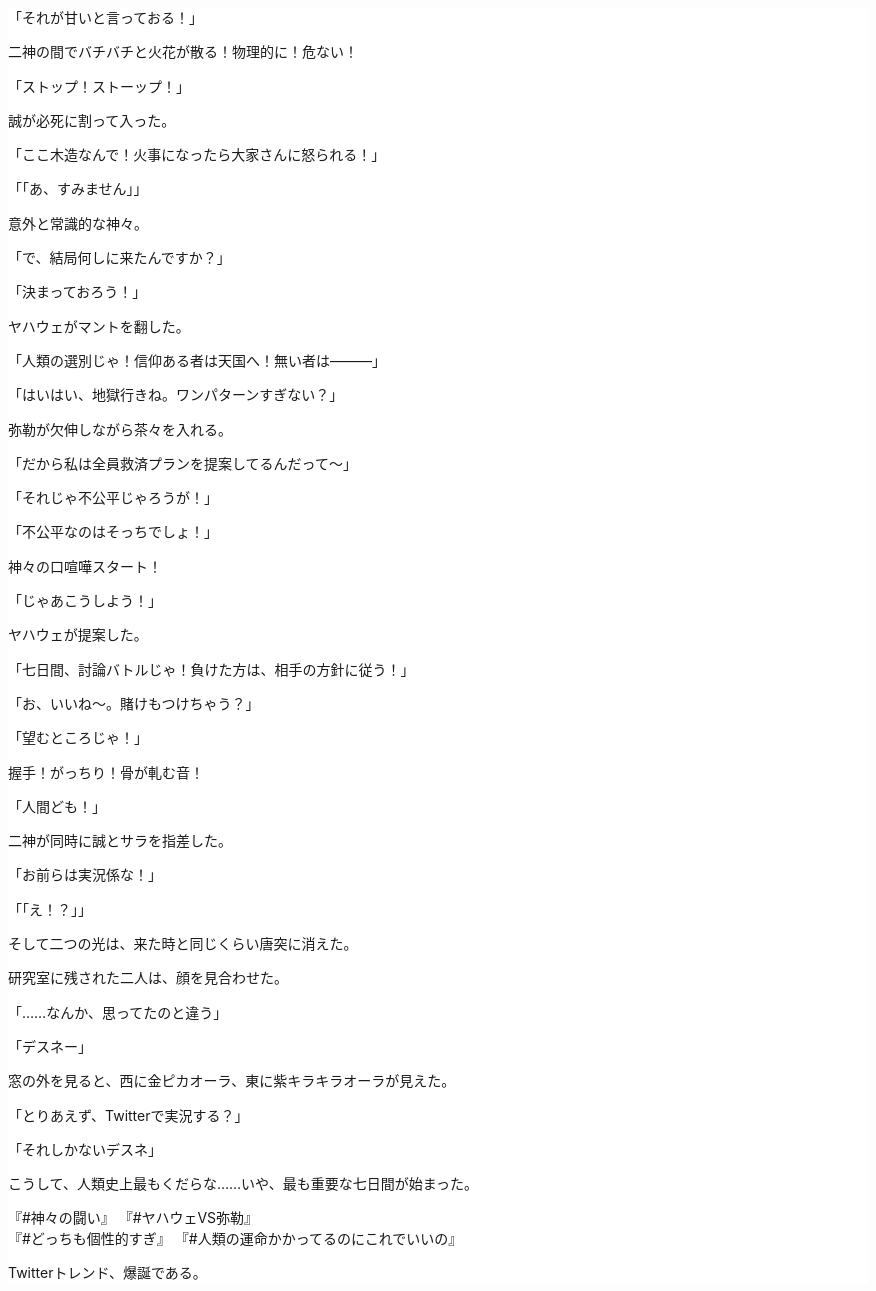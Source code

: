 「それが甘いと言っておる！」

二神の間でバチバチと火花が散る！物理的に！危ない！

「ストップ！ストーップ！」

誠が必死に割って入った。

「ここ木造なんで！火事になったら大家さんに怒られる！」

「「あ、すみません」」

意外と常識的な神々。

「で、結局何しに来たんですか？」

「決まっておろう！」

ヤハウェがマントを翻した。

「人類の選別じゃ！信仰ある者は天国へ！無い者は―――」

「はいはい、地獄行きね。ワンパターンすぎない？」

弥勒が欠伸しながら茶々を入れる。

「だから私は全員救済プランを提案してるんだって〜」

「それじゃ不公平じゃろうが！」

「不公平なのはそっちでしょ！」

神々の口喧嘩スタート！

「じゃあこうしよう！」

ヤハウェが提案した。

「七日間、討論バトルじゃ！負けた方は、相手の方針に従う！」

「お、いいね〜。賭けもつけちゃう？」

「望むところじゃ！」

握手！がっちり！骨が軋む音！

「人間ども！」

二神が同時に誠とサラを指差した。

「お前らは実況係な！」

「「え！？」」

そして二つの光は、来た時と同じくらい唐突に消えた。

研究室に残された二人は、顔を見合わせた。

「……なんか、思ってたのと違う」

「デスネー」

窓の外を見ると、西に金ピカオーラ、東に紫キラキラオーラが見えた。

「とりあえず、Twitterで実況する？」

「それしかないデスネ」

こうして、人類史上最もくだらな……いや、最も重要な七日間が始まった。

『#神々の闘い』
『#ヤハウェVS弥勒』  
『#どっちも個性的すぎ』
『#人類の運命かかってるのにこれでいいの』

Twitterトレンド、爆誕である。